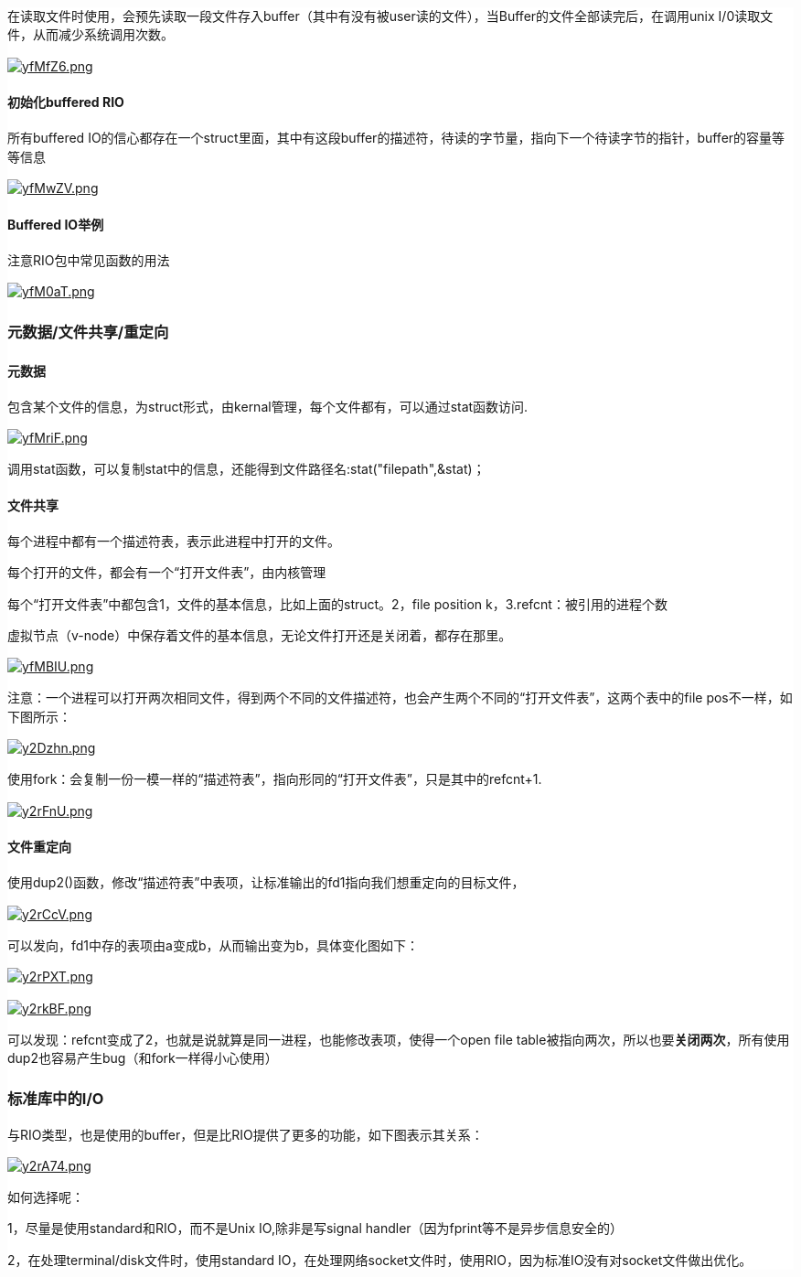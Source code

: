 在读取文件时使用，会预先读取一段文件存入buffer（其中有没有被user读的文件），当Buffer的文件全部读完后，在调用unix I/0读取文件，从而减少系统调用次数。

[![yfMfZ6.png](https://s3.ax1x.com/2021/02/19/yfMfZ6.png)](https://imgchr.com/i/yfMfZ6)

#### 初始化buffered RIO

所有buffered IO的信心都存在一个struct里面，其中有这段buffer的描述符，待读的字节量，指向下一个待读字节的指针，buffer的容量等等信息

[![yfMwZV.png](https://s3.ax1x.com/2021/02/19/yfMwZV.png)](https://imgchr.com/i/yfMwZV)

#### Buffered IO举例

注意RIO包中常见函数的用法

[![yfM0aT.png](https://s3.ax1x.com/2021/02/19/yfM0aT.png)](https://imgchr.com/i/yfM0aT)

### 元数据/文件共享/重定向

#### 元数据

包含某个文件的信息，为struct形式，由kernal管理，每个文件都有，可以通过stat函数访问.

[![yfMriF.png](https://s3.ax1x.com/2021/02/19/yfMriF.png)](https://imgchr.com/i/yfMriF)

调用stat函数，可以复制stat中的信息，还能得到文件路径名:stat("filepath",&stat)；

#### 文件共享

每个进程中都有一个描述符表，表示此进程中打开的文件。

每个打开的文件，都会有一个“打开文件表”，由内核管理

每个“打开文件表”中都包含1，文件的基本信息，比如上面的struct。2，file position k，3.refcnt：被引用的进程个数

虚拟节点（v-node）中保存着文件的基本信息，无论文件打开还是关闭着，都存在那里。

[![yfMBIU.png](https://s3.ax1x.com/2021/02/19/yfMBIU.png)](https://imgchr.com/i/yfMBIU)

注意：一个进程可以打开两次相同文件，得到两个不同的文件描述符，也会产生两个不同的“打开文件表”，这两个表中的file pos不一样，如下图所示：

[![y2Dzhn.png](https://s3.ax1x.com/2021/02/17/y2Dzhn.png)](https://imgchr.com/i/y2Dzhn)

使用fork：会复制一份一模一样的“描述符表”，指向形同的“打开文件表”，只是其中的refcnt+1.

[![y2rFnU.png](https://s3.ax1x.com/2021/02/17/y2rFnU.png)](https://imgchr.com/i/y2rFnU)

#### 文件重定向

使用dup2()函数，修改“描述符表”中表项，让标准输出的fd1指向我们想重定向的目标文件，

[![y2rCcV.png](https://s3.ax1x.com/2021/02/17/y2rCcV.png)](https://imgchr.com/i/y2rCcV)

可以发向，fd1中存的表项由a变成b，从而输出变为b，具体变化图如下：

[![y2rPXT.png](https://s3.ax1x.com/2021/02/17/y2rPXT.png)](https://imgchr.com/i/y2rPXT)

[![y2rkBF.png](https://s3.ax1x.com/2021/02/17/y2rkBF.png)](https://imgchr.com/i/y2rkBF)

可以发现：refcnt变成了2，也就是说就算是同一进程，也能修改表项，使得一个open file table被指向两次，所以也要**关闭两次**，所有使用dup2也容易产生bug（和fork一样得小心使用）

### 标准库中的I/O

与RIO类型，也是使用的buffer，但是比RIO提供了更多的功能，如下图表示其关系：

[![y2rA74.png](https://s3.ax1x.com/2021/02/17/y2rA74.png)](https://imgchr.com/i/y2rA74)

如何选择呢：

1，尽量是使用standard和RIO，而不是Unix IO,除非是写signal handler（因为fprint等不是异步信息安全的）

2，在处理terminal/disk文件时，使用standard IO，在处理网络socket文件时，使用RIO，因为标准IO没有对socket文件做出优化。